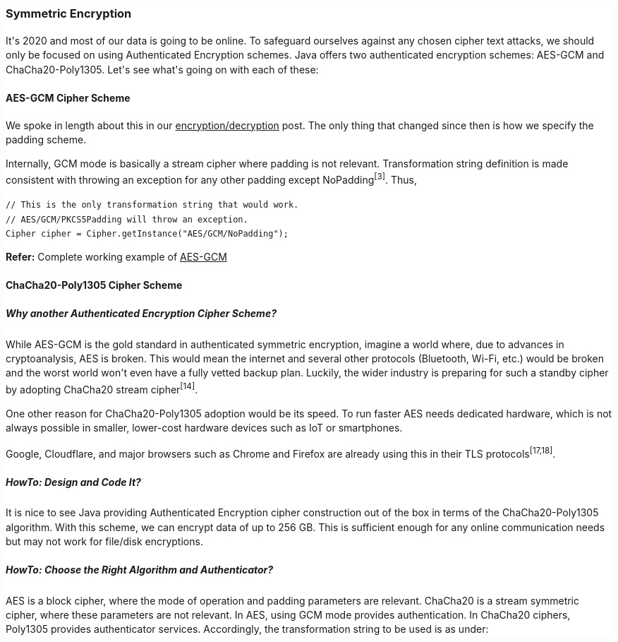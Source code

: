 ### Symmetric Encryption

It's 2020 and most of our data is going to be online. To safeguard ourselves against any chosen cipher text attacks, we should only be focused on using Authenticated Encryption schemes. Java offers two authenticated encryption schemes: AES-GCM and ChaCha20-Poly1305. Let's see what's going on with each of these:

#### **AES-GCM Cipher Scheme**

We spoke in length about this in our [encryption/decryption](https://1mansis.github.io/2017/04/18/Encryption_and_Decryption_in_Java_Cryptography.html) post. The only thing that changed since then is how we specify the padding scheme.

Internally, GCM mode is basically a stream cipher where padding is not relevant. Transformation string definition is made consistent with throwing an exception for any other padding except NoPadding<sup>[3]</sup>. Thus,

```
// This is the only transformation string that would work.
// AES/GCM/PKCS5Padding will throw an exception.
Cipher cipher = Cipher.getInstance("AES/GCM/NoPadding");
```

**Refer:** Complete working example of [AES-GCM](https://github.com/1MansiS/JavaCrypto/blob/main/JavaCryptoModule/SecureJavaCrypto/src/main/java/com/secure/crypto/cipher/symmetric/AESCipherAPI.java)

#### **ChaCha20-Poly1305 Cipher Scheme**

##### **Why another Authenticated Encryption Cipher Scheme?**

While AES-GCM is the gold standard in authenticated symmetric encryption, imagine a world where, due to advances in cryptoanalysis, AES is broken. This would mean the internet and several other protocols (Bluetooth, Wi-Fi, etc.) would be broken and the worst world won't even have a fully vetted backup plan. Luckily, the wider industry is preparing for such a standby cipher by adopting ChaCha20 stream cipher<sup>[14]</sup>.

One other reason for ChaCha20-Poly1305 adoption would be its speed. To run faster AES needs dedicated hardware, which is not always possible in smaller, lower-cost hardware devices such as IoT or smartphones.

Google, Cloudflare, and major browsers such as Chrome and Firefox are already using this in their TLS protocols<sup>[17,18]</sup>.

##### **HowTo: Design and Code It?**

It is nice to see Java providing Authenticated Encryption cipher construction out of the box in terms of the ChaCha20-Poly1305 algorithm. With this scheme, we can encrypt data of up to 256 GB. This is sufficient enough for any online communication needs but may not work for file/disk encryptions.

##### **HowTo: Choose the Right Algorithm and Authenticator?**

AES is a block cipher, where the mode of operation and padding parameters are relevant. ChaCha20 is a stream symmetric cipher, where these parameters are not relevant. In AES, using GCM mode provides authentication. In ChaCha20 ciphers, Poly1305 provides authenticator services. Accordingly, the transformation string to be used is as under:
